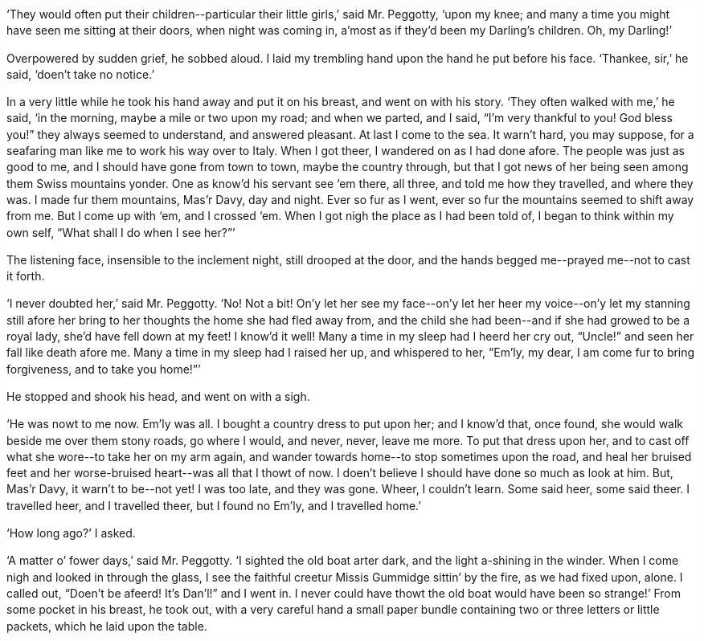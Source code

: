 ‘They would often put their children--particular their little girls,’
said Mr. Peggotty, ‘upon my knee; and many a time you might have seen
me sitting at their doors, when night was coming in, a’most as if they’d
been my Darling’s children. Oh, my Darling!’

Overpowered by sudden grief, he sobbed aloud. I laid my trembling hand
upon the hand he put before his face. ‘Thankee, sir,’ he said, ‘doen’t
take no notice.’

In a very little while he took his hand away and put it on his breast,
and went on with his story. ‘They often walked with me,’ he said, ‘in
the morning, maybe a mile or two upon my road; and when we parted, and
I said, “I’m very thankful to you! God bless you!” they always seemed to
understand, and answered pleasant. At last I come to the sea. It warn’t
hard, you may suppose, for a seafaring man like me to work his way
over to Italy. When I got theer, I wandered on as I had done afore. The
people was just as good to me, and I should have gone from town to town,
maybe the country through, but that I got news of her being seen among
them Swiss mountains yonder. One as know’d his servant see ‘em there,
all three, and told me how they travelled, and where they was. I made
fur them mountains, Mas’r Davy, day and night. Ever so fur as I went,
ever so fur the mountains seemed to shift away from me. But I come up
with ‘em, and I crossed ‘em. When I got nigh the place as I had been
told of, I began to think within my own self, “What shall I do when I
see her?”’

The listening face, insensible to the inclement night, still drooped at
the door, and the hands begged me--prayed me--not to cast it forth.

‘I never doubted her,’ said Mr. Peggotty. ‘No! Not a bit! On’y let her
see my face--on’y let her heer my voice--on’y let my stanning still
afore her bring to her thoughts the home she had fled away from, and the
child she had been--and if she had growed to be a royal lady, she’d have
fell down at my feet! I know’d it well! Many a time in my sleep had I
heerd her cry out, “Uncle!” and seen her fall like death afore me. Many
a time in my sleep had I raised her up, and whispered to her, “Em’ly, my
dear, I am come fur to bring forgiveness, and to take you home!”’

He stopped and shook his head, and went on with a sigh.

‘He was nowt to me now. Em’ly was all. I bought a country dress to put
upon her; and I know’d that, once found, she would walk beside me over
them stony roads, go where I would, and never, never, leave me more. To
put that dress upon her, and to cast off what she wore--to take her on
my arm again, and wander towards home--to stop sometimes upon the road,
and heal her bruised feet and her worse-bruised heart--was all that I
thowt of now. I doen’t believe I should have done so much as look at
him. But, Mas’r Davy, it warn’t to be--not yet! I was too late, and they
was gone. Wheer, I couldn’t learn. Some said heer, some said theer.
I travelled heer, and I travelled theer, but I found no Em’ly, and I
travelled home.’

‘How long ago?’ I asked.

‘A matter o’ fower days,’ said Mr. Peggotty. ‘I sighted the old boat
arter dark, and the light a-shining in the winder. When I come nigh and
looked in through the glass, I see the faithful creetur Missis Gummidge
sittin’ by the fire, as we had fixed upon, alone. I called out, “Doen’t
be afeerd! It’s Dan’l!” and I went in. I never could have thowt the old
boat would have been so strange!’ From some pocket in his breast, he
took out, with a very careful hand a small paper bundle containing two
or three letters or little packets, which he laid upon the table.
